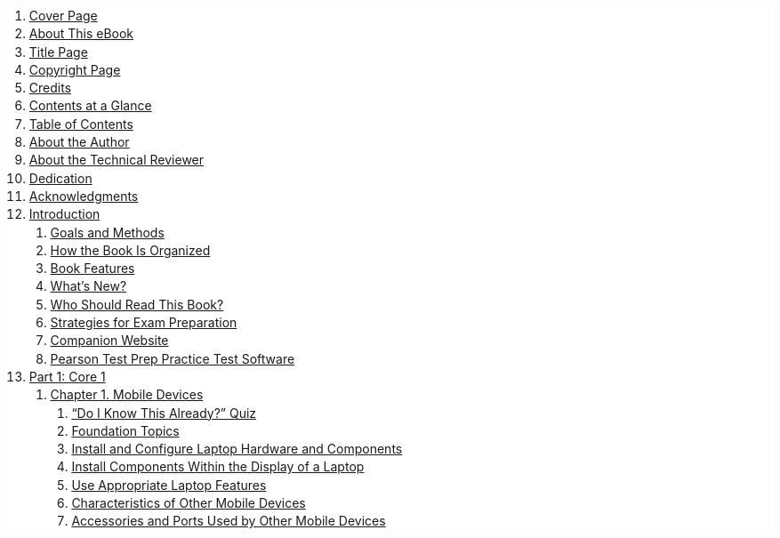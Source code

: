 1. [Cover Page](https://ebookreading.net/view/book/CompTIA+A%2B+Core+1+%28220-1001%29+and+Core+2+%28220-1002%29+Cert+Guide%2C+5th+Edition-EB9780135300053_1.html)
1. [About This eBook](https://ebookreading.net/view/book/CompTIA+A%2B+Core+1+%28220-1001%29+and+Core+2+%28220-1002%29+Cert+Guide%2C+5th+Edition-EB9780135300053_2.html)
1. [Title Page](https://ebookreading.net/view/book/CompTIA+A%2B+Core+1+%28220-1001%29+and+Core+2+%28220-1002%29+Cert+Guide%2C+5th+Edition-EB9780135300053_3.html)
1. [Copyright Page](https://ebookreading.net/view/book/CompTIA+A%2B+Core+1+%28220-1001%29+and+Core+2+%28220-1002%29+Cert+Guide%2C+5th+Edition-EB9780135300053_4.html)
1. [Credits](https://ebookreading.net/view/book/CompTIA+A%2B+Core+1+%28220-1001%29+and+Core+2+%28220-1002%29+Cert+Guide%2C+5th+Edition-EB9780135300053_5.html#credits)
1. [Contents at a Glance](https://ebookreading.net/view/book/CompTIA+A%2B+Core+1+%28220-1001%29+and+Core+2+%28220-1002%29+Cert+Guide%2C+5th+Edition-EB9780135300053_6.html#toc01)
1. [Table of Contents](https://ebookreading.net/view/book/CompTIA+A%2B+Core+1+%28220-1001%29+and+Core+2+%28220-1002%29+Cert+Guide%2C+5th+Edition-EB9780135300053_7.html#toc)
1. [About the Author](https://ebookreading.net/view/book/CompTIA+A%2B+Core+1+%28220-1001%29+and+Core+2+%28220-1002%29+Cert+Guide%2C+5th+Edition-EB9780135300053_8.html#about)
1. [About the Technical Reviewer](https://ebookreading.net/view/book/CompTIA+A%2B+Core+1+%28220-1001%29+and+Core+2+%28220-1002%29+Cert+Guide%2C+5th+Edition-EB9780135300053_9.html#aboutlev1sec1)
1. [Dedication](https://ebookreading.net/view/book/CompTIA+A%2B+Core+1+%28220-1001%29+and+Core+2+%28220-1002%29+Cert+Guide%2C+5th+Edition-EB9780135300053_10.html#ded01)
1. [Acknowledgments](https://ebookreading.net/view/book/CompTIA+A%2B+Core+1+%28220-1001%29+and+Core+2+%28220-1002%29+Cert+Guide%2C+5th+Edition-EB9780135300053_11.html#acklev1sec1)
1. [Introduction](https://ebookreading.net/view/book/CompTIA+A%2B+Core+1+%28220-1001%29+and+Core+2+%28220-1002%29+Cert+Guide%2C+5th+Edition-EB9780135300053_12.html#ch00)
    1. [Goals and Methods](https://ebookreading.net/view/book/CompTIA+A%2B+Core+1+%28220-1001%29+and+Core+2+%28220-1002%29+Cert+Guide%2C+5th+Edition-EB9780135300053_12.html#ch00lev1sec1)
    1. [How the Book Is Organized](https://ebookreading.net/view/book/CompTIA+A%2B+Core+1+%28220-1001%29+and+Core+2+%28220-1002%29+Cert+Guide%2C+5th+Edition-EB9780135300053_12.html#ch00lev1sec2)
    1. [Book Features](https://ebookreading.net/view/book/CompTIA+A%2B+Core+1+%28220-1001%29+and+Core+2+%28220-1002%29+Cert+Guide%2C+5th+Edition-EB9780135300053_12.html#ch00lev1sec3)
    1. [What’s New?](https://ebookreading.net/view/book/CompTIA+A%2B+Core+1+%28220-1001%29+and+Core+2+%28220-1002%29+Cert+Guide%2C+5th+Edition-EB9780135300053_12.html#ch00lev1sec4)
    1. [Who Should Read This Book?](https://ebookreading.net/view/book/CompTIA+A%2B+Core+1+%28220-1001%29+and+Core+2+%28220-1002%29+Cert+Guide%2C+5th+Edition-EB9780135300053_12.html#ch00lev1sec5)
    1. [Strategies for Exam Preparation](https://ebookreading.net/view/book/CompTIA+A%2B+Core+1+%28220-1001%29+and+Core+2+%28220-1002%29+Cert+Guide%2C+5th+Edition-EB9780135300053_12.html#ch00lev1sec6)
    1. [Companion Website](https://ebookreading.net/view/book/CompTIA+A%2B+Core+1+%28220-1001%29+and+Core+2+%28220-1002%29+Cert+Guide%2C+5th+Edition-EB9780135300053_12.html#ch00lev1sec7)
    1. [Pearson Test Prep Practice Test Software](https://ebookreading.net/view/book/CompTIA+A%2B+Core+1+%28220-1001%29+and+Core+2+%28220-1002%29+Cert+Guide%2C+5th+Edition-EB9780135300053_12.html#ch00lev1sec8)
1. [Part 1: Core 1](https://ebookreading.net/view/book/CompTIA+A%2B+Core+1+%28220-1001%29+and+Core+2+%28220-1002%29+Cert+Guide%2C+5th+Edition-EB9780135300053_13.html#part01)
    1. [Chapter 1. Mobile Devices](https://ebookreading.net/view/book/CompTIA+A%2B+Core+1+%28220-1001%29+and+Core+2+%28220-1002%29+Cert+Guide%2C+5th+Edition-EB9780135300053_14.html#ch01)
        1. [“Do I Know This Already?” Quiz](https://ebookreading.net/view/book/CompTIA+A%2B+Core+1+%28220-1001%29+and+Core+2+%28220-1002%29+Cert+Guide%2C+5th+Edition-EB9780135300053_14.html#ch01lev1sec1)
        1. [Foundation Topics](https://ebookreading.net/view/book/CompTIA+A%2B+Core+1+%28220-1001%29+and+Core+2+%28220-1002%29+Cert+Guide%2C+5th+Edition-EB9780135300053_14.html#ch01lev1sec2)
        1. [Install and Configure Laptop Hardware and Components](https://ebookreading.net/view/book/CompTIA+A%2B+Core+1+%28220-1001%29+and+Core+2+%28220-1002%29+Cert+Guide%2C+5th+Edition-EB9780135300053_14.html#ch01lev1sec3)
        1. [Install Components Within the Display of a Laptop](https://ebookreading.net/view/book/CompTIA+A%2B+Core+1+%28220-1001%29+and+Core+2+%28220-1002%29+Cert+Guide%2C+5th+Edition-EB9780135300053_14.html#ch01lev1sec4)
        1. [Use Appropriate Laptop Features](https://ebookreading.net/view/book/CompTIA+A%2B+Core+1+%28220-1001%29+and+Core+2+%28220-1002%29+Cert+Guide%2C+5th+Edition-EB9780135300053_14.html#ch01lev1sec5)
        1. [Characteristics of Other Mobile Devices](https://ebookreading.net/view/book/CompTIA+A%2B+Core+1+%28220-1001%29+and+Core+2+%28220-1002%29+Cert+Guide%2C+5th+Edition-EB9780135300053_14.html#ch01lev1sec6)
        1. [Accessories and Ports Used by Other Mobile Devices](https://ebookreading.net/view/book/CompTIA+A%2B+Core+1+%28220-1001%29+and+Core+2+%28220-1002%29+Cert+Guide%2C+5th+Edition-EB9780135300053_14.html#ch01lev1sec7)